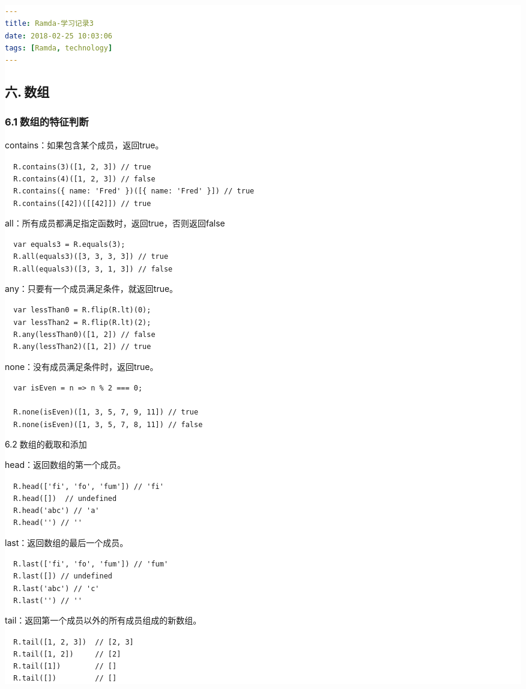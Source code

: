 ```yaml
---
title: Ramda-学习记录3
date: 2018-02-25 10:03:06
tags: [Ramda, technology]
---
```

## 六. 数组

### 6.1 数组的特征判断

contains：如果包含某个成员，返回true。

      R.contains(3)([1, 2, 3]) // true
      R.contains(4)([1, 2, 3]) // false
      R.contains({ name: 'Fred' })([{ name: 'Fred' }]) // true
      R.contains([42])([[42]]) // true

all：所有成员都满足指定函数时，返回true，否则返回false

      var equals3 = R.equals(3);
      R.all(equals3)([3, 3, 3, 3]) // true
      R.all(equals3)([3, 3, 1, 3]) // false

any：只要有一个成员满足条件，就返回true。

      var lessThan0 = R.flip(R.lt)(0);
      var lessThan2 = R.flip(R.lt)(2);
      R.any(lessThan0)([1, 2]) // false
      R.any(lessThan2)([1, 2]) // true

none：没有成员满足条件时，返回true。

      var isEven = n => n % 2 === 0;

      R.none(isEven)([1, 3, 5, 7, 9, 11]) // true
      R.none(isEven)([1, 3, 5, 7, 8, 11]) // false

6.2 数组的截取和添加

head：返回数组的第一个成员。

      R.head(['fi', 'fo', 'fum']) // 'fi'
      R.head([])  // undefined
      R.head('abc') // 'a'
      R.head('') // ''

last：返回数组的最后一个成员。

      R.last(['fi', 'fo', 'fum']) // 'fum'
      R.last([]) // undefined
      R.last('abc') // 'c'
      R.last('') // ''

tail：返回第一个成员以外的所有成员组成的新数组。

      R.tail([1, 2, 3])  // [2, 3]
      R.tail([1, 2])     // [2]
      R.tail([1])        // []
      R.tail([])         // []

